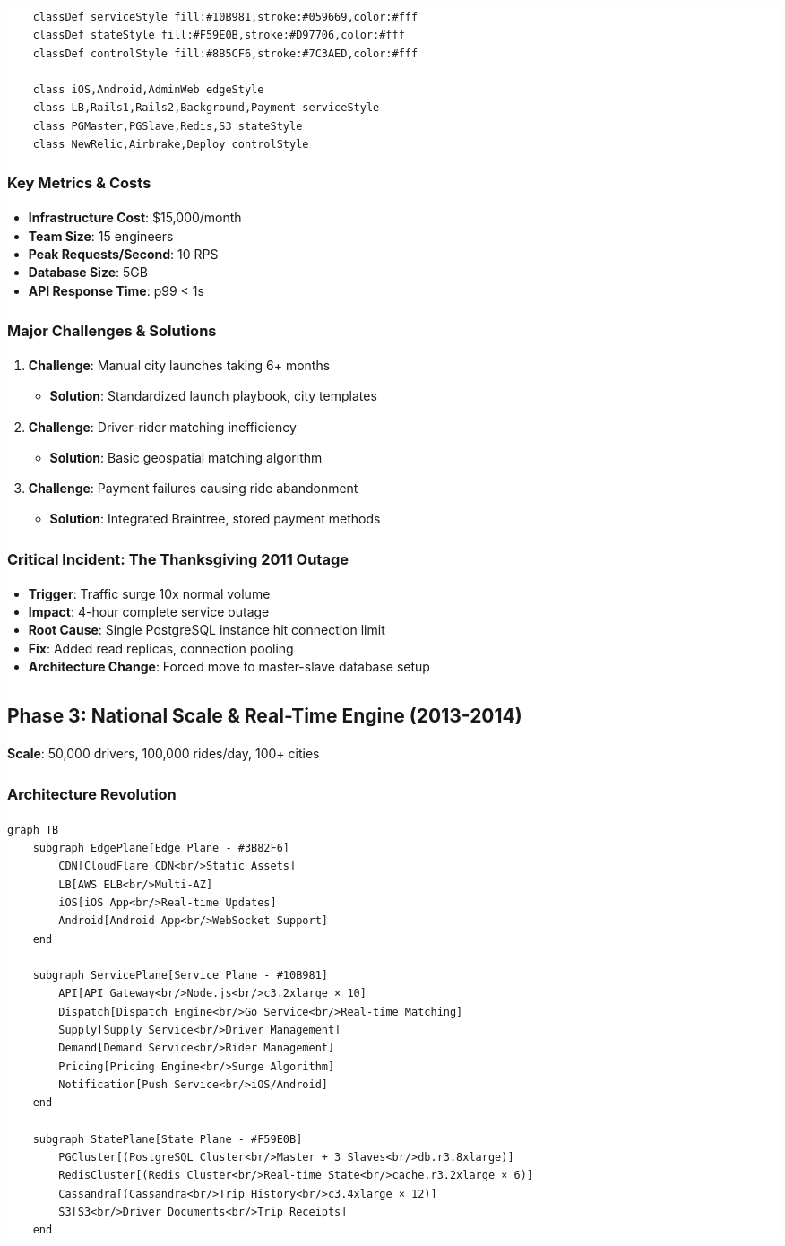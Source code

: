 ```mermaid
    classDef serviceStyle fill:#10B981,stroke:#059669,color:#fff
    classDef stateStyle fill:#F59E0B,stroke:#D97706,color:#fff
    classDef controlStyle fill:#8B5CF6,stroke:#7C3AED,color:#fff

    class iOS,Android,AdminWeb edgeStyle
    class LB,Rails1,Rails2,Background,Payment serviceStyle
    class PGMaster,PGSlave,Redis,S3 stateStyle
    class NewRelic,Airbrake,Deploy controlStyle
```

### Key Metrics & Costs
- **Infrastructure Cost**: $15,000/month
- **Team Size**: 15 engineers
- **Peak Requests/Second**: 10 RPS
- **Database Size**: 5GB
- **API Response Time**: p99 < 1s

### Major Challenges & Solutions
1. **Challenge**: Manual city launches taking 6+ months
   - **Solution**: Standardized launch playbook, city templates

2. **Challenge**: Driver-rider matching inefficiency
   - **Solution**: Basic geospatial matching algorithm

3. **Challenge**: Payment failures causing ride abandonment
   - **Solution**: Integrated Braintree, stored payment methods

### Critical Incident: The Thanksgiving 2011 Outage
- **Trigger**: Traffic surge 10x normal volume
- **Impact**: 4-hour complete service outage
- **Root Cause**: Single PostgreSQL instance hit connection limit
- **Fix**: Added read replicas, connection pooling
- **Architecture Change**: Forced move to master-slave database setup

## Phase 3: National Scale & Real-Time Engine (2013-2014)
**Scale**: 50,000 drivers, 100,000 rides/day, 100+ cities

### Architecture Revolution

```mermaid
graph TB
    subgraph EdgePlane[Edge Plane - #3B82F6]
        CDN[CloudFlare CDN<br/>Static Assets]
        LB[AWS ELB<br/>Multi-AZ]
        iOS[iOS App<br/>Real-time Updates]
        Android[Android App<br/>WebSocket Support]
    end

    subgraph ServicePlane[Service Plane - #10B981]
        API[API Gateway<br/>Node.js<br/>c3.2xlarge × 10]
        Dispatch[Dispatch Engine<br/>Go Service<br/>Real-time Matching]
        Supply[Supply Service<br/>Driver Management]
        Demand[Demand Service<br/>Rider Management]
        Pricing[Pricing Engine<br/>Surge Algorithm]
        Notification[Push Service<br/>iOS/Android]
    end

    subgraph StatePlane[State Plane - #F59E0B]
        PGCluster[(PostgreSQL Cluster<br/>Master + 3 Slaves<br/>db.r3.8xlarge)]
        RedisCluster[(Redis Cluster<br/>Real-time State<br/>cache.r3.2xlarge × 6)]
        Cassandra[(Cassandra<br/>Trip History<br/>c3.4xlarge × 12)]
        S3[S3<br/>Driver Documents<br/>Trip Receipts]
    end
```
